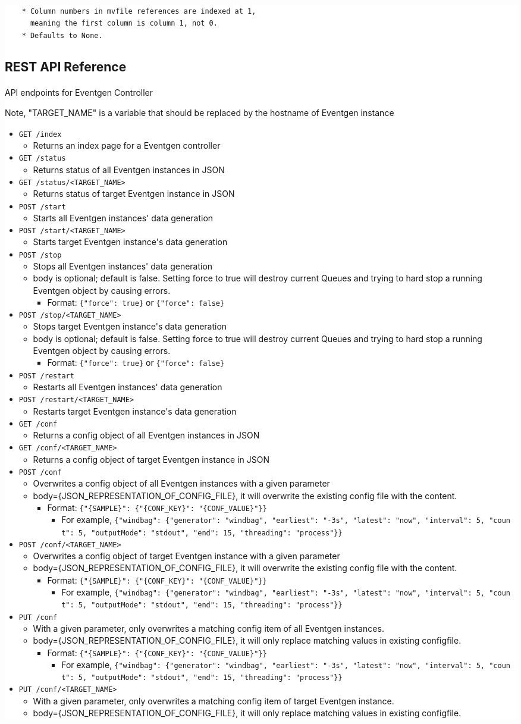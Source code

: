 ```
    * Column numbers in mvfile references are indexed at 1,
      meaning the first column is column 1, not 0.
    * Defaults to None.
```

## REST API Reference ##

API endpoints for Eventgen Controller

Note, "TARGET_NAME" is a variable that should be replaced by the hostname of Eventgen instance

* ```GET /index```
    * Returns an index page for a Eventgen controller
* ```GET /status```
    * Returns status of all Eventgen instances in JSON
* ```GET /status/<TARGET_NAME>```
    * Returns status of target Eventgen instance in JSON
* ```POST /start```
    * Starts all Eventgen instances' data generation
* ```POST /start/<TARGET_NAME>```
    * Starts target Eventgen instance's data generation
* ```POST /stop```
    * Stops all Eventgen instances' data generation
    * body is optional; default is false. Setting force to true will destroy current Queues and trying to hard stop a running Eventgen object by causing errors.
        * Format: ```{"force": true}``` or ```{"force": false}```
* ```POST /stop/<TARGET_NAME>```
    * Stops target Eventgen instance's data generation
    * body is optional; default is false. Setting force to true will destroy current Queues and trying to hard stop a running Eventgen object by causing errors.
        * Format: ```{"force": true}``` or ```{"force": false}```
* ```POST /restart```
    * Restarts all Eventgen instances' data generation
* ```POST /restart/<TARGET_NAME>```
    * Restarts target Eventgen instance's data generation
* ```GET /conf```
    * Returns a config object of all Eventgen instances in JSON
* ```GET /conf/<TARGET_NAME>```
    * Returns a config object of target Eventgen instance in JSON
* ```POST /conf```
    * Overwrites a config object of all Eventgen instances with a given parameter
    * body={JSON_REPRESENTATION_OF_CONFIG_FILE}, it will overwrite the existing config file with the content.
        * Format: ```{"{SAMPLE}": {"{CONF_KEY}": "{CONF_VALUE}"}}```
            * For example, ```{"windbag": {"generator": "windbag", "earliest": "-3s", "latest": "now", "interval": 5, "count": 5, "outputMode": "stdout", "end": 15, "threading": "process"}}```
* ```POST /conf/<TARGET_NAME>```
    * Overwrites a config object of target Eventgen instance with a given parameter
    * body={JSON_REPRESENTATION_OF_CONFIG_FILE}, it will overwrite the existing config file with the content.
        * Format: ```{"{SAMPLE}": {"{CONF_KEY}": "{CONF_VALUE}"}}```
            * For example, ```{"windbag": {"generator": "windbag", "earliest": "-3s", "latest": "now", "interval": 5, "count": 5, "outputMode": "stdout", "end": 15, "threading": "process"}}```
* ```PUT /conf```
    * With a given parameter, only overwrites a matching config item of all Eventgen instances.
    * body={JSON_REPRESENTATION_OF_CONFIG_FILE}, it will only replace matching values in existing configfile.
        * Format: ```{"{SAMPLE}": {"{CONF_KEY}": "{CONF_VALUE}"}}```
            * For example, ```{"windbag": {"generator": "windbag", "earliest": "-3s", "latest": "now", "interval": 5, "count": 5, "outputMode": "stdout", "end": 15, "threading": "process"}}```
* ```PUT /conf/<TARGET_NAME>```
    * With a given parameter, only overwrites a matching config item of target Eventgen instance.
    * body={JSON_REPRESENTATION_OF_CONFIG_FILE}, it will only replace matching values in existing configfile.